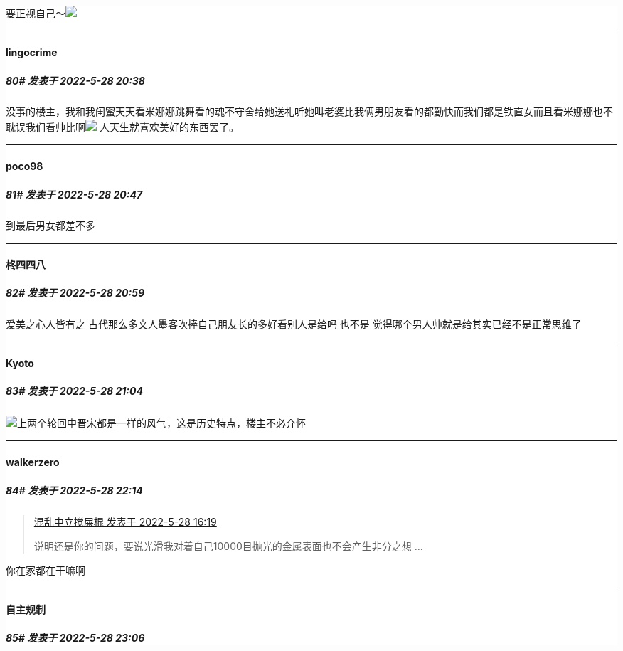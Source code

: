 要正视自己～<img src="https://static.saraba1st.com/image/smiley/face2017/198.png" referrerpolicy="no-referrer">



*****

####  lingocrime  
##### 80#       发表于 2022-5-28 20:38

没事的楼主，我和我闺蜜天天看米娜娜跳舞看的魂不守舍给她送礼听她叫老婆比我俩男朋友看的都勤快而我们都是铁直女而且看米娜娜也不耽误我们看帅比啊<img src="https://static.saraba1st.com/image/smiley/face2017/067.png" referrerpolicy="no-referrer">
人天生就喜欢美好的东西罢了。



*****

####  poco98  
##### 81#       发表于 2022-5-28 20:47

到最后男女都差不多



*****

####  柊四四八  
##### 82#       发表于 2022-5-28 20:59

爱美之心人皆有之 古代那么多文人墨客吹捧自己朋友长的多好看别人是给吗 也不是 觉得哪个男人帅就是给其实已经不是正常思维了



*****

####  Kyoto  
##### 83#       发表于 2022-5-28 21:04

<img src="https://static.saraba1st.com/image/smiley/face2017/067.png" referrerpolicy="no-referrer">上两个轮回中晋宋都是一样的风气，这是历史特点，楼主不必介怀



*****

####  walkerzero  
##### 84#       发表于 2022-5-28 22:14

<blockquote><a href="httphttps://bbs.saraba1st.com/2b/forum.php?mod=redirect&amp;goto=findpost&amp;pid=56027445&amp;ptid=2071938" target="_blank">混乱中立搅屎棍 发表于 2022-5-28 16:19</a>

说明还是你的问题，要说光滑我对着自己10000目抛光的金属表面也不会产生非分之想 ...</blockquote>
你在家都在干嘛啊



*****

####  自主规制  
##### 85#       发表于 2022-5-28 23:06

